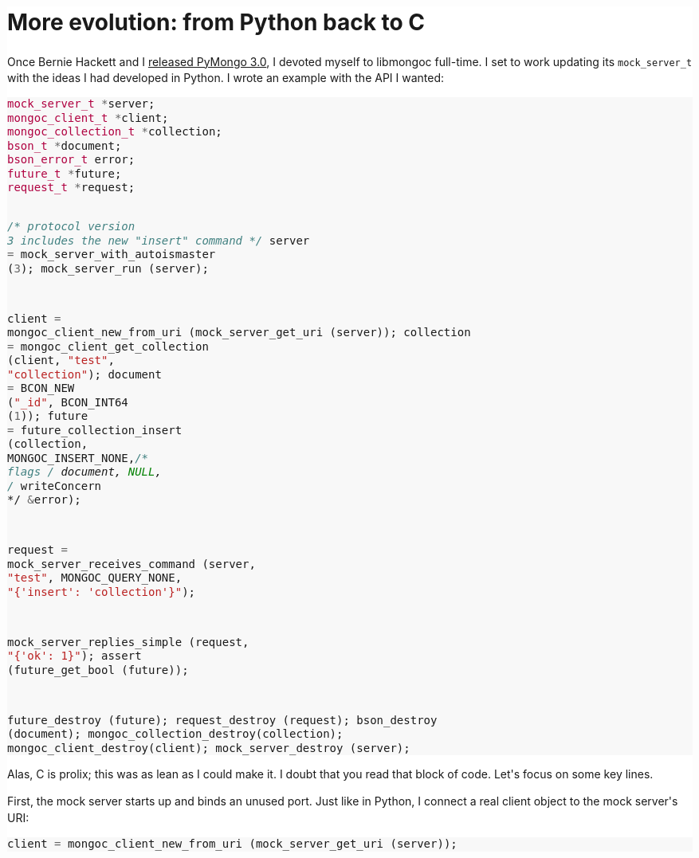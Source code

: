 
<h1 id="more-evolution-from-python-back-to-c">More evolution: from Python back to C</h1>
<p>Once Bernie Hackett and I <a href="/blog/announcing-pymongo-3/">released PyMongo 3.0</a>, I devoted myself to libmongoc full-time. I set to work updating its <code>mock_server_t</code> with the ideas I had developed in Python. I wrote an example with the API I wanted:</p>
<div class="codehilite" style="background: #f8f8f8"><pre style="line-height: 125%"><span style="color: #B00040">mock_server_t</span> <span style="color: #666666">*</span>server;
<span style="color: #B00040">mongoc_client_t</span> <span style="color: #666666">*</span>client;
<span style="color: #B00040">mongoc_collection_t</span> <span style="color: #666666">*</span>collection;
<span style="color: #B00040">bson_t</span> <span style="color: #666666">*</span>document;
<span style="color: #B00040">bson_error_t</span> error;
<span style="color: #B00040">future_t</span> <span style="color: #666666">*</span>future;
<span style="color: #B00040">request_t</span> <span style="color: #666666">*</span>request;

<span style="color: #408080; font-style: italic">/* protocol version 3 includes the new &quot;insert&quot; command */</span>
server <span style="color: #666666">=</span> mock_server_with_autoismaster (<span style="color: #666666">3</span>);
mock_server_run (server);

client <span style="color: #666666">=</span> mongoc_client_new_from_uri (mock_server_get_uri (server));
collection <span style="color: #666666">=</span> mongoc_client_get_collection (client, <span style="color: #BA2121">&quot;test&quot;</span>, <span style="color: #BA2121">&quot;collection&quot;</span>);
document <span style="color: #666666">=</span> BCON_NEW (<span style="color: #BA2121">&quot;_id&quot;</span>, BCON_INT64 (<span style="color: #666666">1</span>));
future <span style="color: #666666">=</span> future_collection_insert (collection,
                                   MONGOC_INSERT_NONE,<span style="color: #408080; font-style: italic">/* flags */</span>
                                   document,
                                   <span style="color: #008000">NULL</span>,              <span style="color: #408080; font-style: italic">/* writeConcern */</span>
                                   <span style="color: #666666">&amp;</span>error);

request <span style="color: #666666">=</span> mock_server_receives_command (server, <span style="color: #BA2121">&quot;test&quot;</span>, MONGOC_QUERY_NONE,
                                        <span style="color: #BA2121">&quot;{&#39;insert&#39;: &#39;collection&#39;}&quot;</span>);

mock_server_replies_simple (request, <span style="color: #BA2121">&quot;{&#39;ok&#39;: 1}&quot;</span>);
assert (future_get_bool (future));

future_destroy (future);
request_destroy (request);
bson_destroy (document);
mongoc_collection_destroy(collection);
mongoc_client_destroy(client);
mock_server_destroy (server);
</pre></div>


<p>Alas, C is prolix; this was as lean as I could make it. I doubt that you read that block of code. Let's focus on some key lines.</p>
<p>First, the mock server starts up and binds an unused port. Just like in Python, I connect a real client object to the mock server's URI:</p>
<div class="codehilite" style="background: #f8f8f8"><pre style="line-height: 125%">client <span style="color: #666666">=</span> mongoc_client_new_from_uri (mock_server_get_uri (server));
</pre></div>
